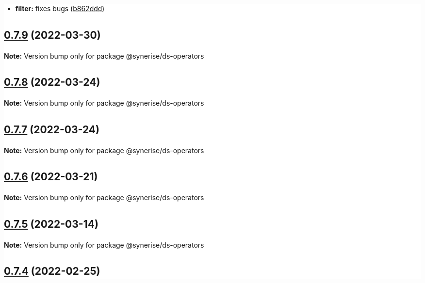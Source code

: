 * **filter:** fixes bugs ([b862ddd](https://github.com/Synerise/synerise-design/commit/b862dddbce1293c2a5381663fc903bb574edd135))





## [0.7.9](https://github.com/Synerise/synerise-design/compare/@synerise/ds-operators@0.7.8...@synerise/ds-operators@0.7.9) (2022-03-30)

**Note:** Version bump only for package @synerise/ds-operators





## [0.7.8](https://github.com/Synerise/synerise-design/compare/@synerise/ds-operators@0.7.7...@synerise/ds-operators@0.7.8) (2022-03-24)

**Note:** Version bump only for package @synerise/ds-operators





## [0.7.7](https://github.com/Synerise/synerise-design/compare/@synerise/ds-operators@0.7.6...@synerise/ds-operators@0.7.7) (2022-03-24)

**Note:** Version bump only for package @synerise/ds-operators





## [0.7.6](https://github.com/Synerise/synerise-design/compare/@synerise/ds-operators@0.7.5...@synerise/ds-operators@0.7.6) (2022-03-21)

**Note:** Version bump only for package @synerise/ds-operators





## [0.7.5](https://github.com/Synerise/synerise-design/compare/@synerise/ds-operators@0.7.4...@synerise/ds-operators@0.7.5) (2022-03-14)

**Note:** Version bump only for package @synerise/ds-operators





## [0.7.4](https://github.com/Synerise/synerise-design/compare/@synerise/ds-operators@0.7.3...@synerise/ds-operators@0.7.4) (2022-02-25)
